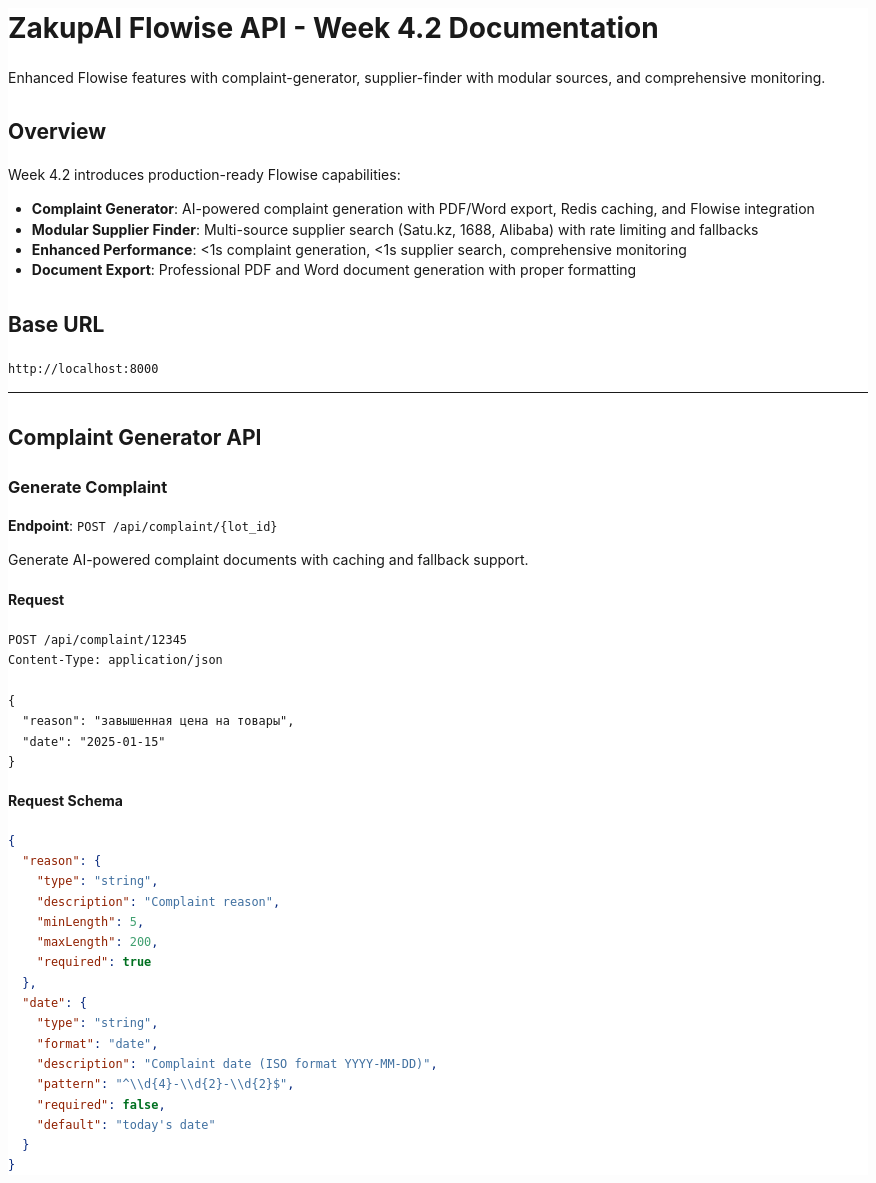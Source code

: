 # ZakupAI Flowise API - Week 4.2 Documentation

Enhanced Flowise features with complaint-generator, supplier-finder with modular sources, and comprehensive monitoring.

## Overview

Week 4.2 introduces production-ready Flowise capabilities:

- **Complaint Generator**: AI-powered complaint generation with PDF/Word export, Redis caching, and Flowise integration
- **Modular Supplier Finder**: Multi-source supplier search (Satu.kz, 1688, Alibaba) with rate limiting and fallbacks
- **Enhanced Performance**: \<1s complaint generation, \<1s supplier search, comprehensive monitoring
- **Document Export**: Professional PDF and Word document generation with proper formatting

## Base URL

```
http://localhost:8000
```

______________________________________________________________________

## Complaint Generator API

### Generate Complaint

**Endpoint**: `POST /api/complaint/{lot_id}`

Generate AI-powered complaint documents with caching and fallback support.

#### Request

```http
POST /api/complaint/12345
Content-Type: application/json

{
  "reason": "завышенная цена на товары",
  "date": "2025-01-15"
}
```

#### Request Schema

```json
{
  "reason": {
    "type": "string",
    "description": "Complaint reason",
    "minLength": 5,
    "maxLength": 200,
    "required": true
  },
  "date": {
    "type": "string",
    "format": "date",
    "description": "Complaint date (ISO format YYYY-MM-DD)",
    "pattern": "^\\d{4}-\\d{2}-\\d{2}$",
    "required": false,
    "default": "today's date"
  }
}
```